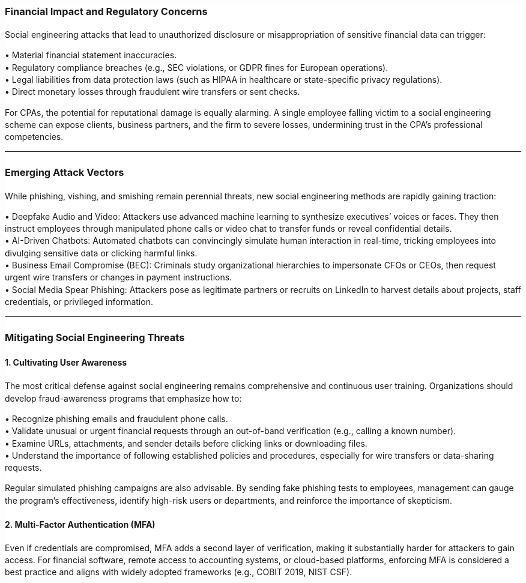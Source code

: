 
### Financial Impact and Regulatory Concerns

Social engineering attacks that lead to unauthorized disclosure or misappropriation of sensitive financial data can trigger:

• Material financial statement inaccuracies.  
• Regulatory compliance breaches (e.g., SEC violations, or GDPR fines for European operations).  
• Legal liabilities from data protection laws (such as HIPAA in healthcare or state-specific privacy regulations).  
• Direct monetary losses through fraudulent wire transfers or sent checks.  

For CPAs, the potential for reputational damage is equally alarming. A single employee falling victim to a social engineering scheme can expose clients, business partners, and the firm to severe losses, undermining trust in the CPA’s professional competencies.

---

### Emerging Attack Vectors

While phishing, vishing, and smishing remain perennial threats, new social engineering methods are rapidly gaining traction:

• Deepfake Audio and Video: Attackers use advanced machine learning to synthesize executives’ voices or faces. They then instruct employees through manipulated phone calls or video chat to transfer funds or reveal confidential details.  
• AI-Driven Chatbots: Automated chatbots can convincingly simulate human interaction in real-time, tricking employees into divulging sensitive data or clicking harmful links.  
• Business Email Compromise (BEC): Criminals study organizational hierarchies to impersonate CFOs or CEOs, then request urgent wire transfers or changes in payment instructions.  
• Social Media Spear Phishing: Attackers pose as legitimate partners or recruits on LinkedIn to harvest details about projects, staff credentials, or privileged information.  

---

### Mitigating Social Engineering Threats

#### 1. Cultivating User Awareness
The most critical defense against social engineering remains comprehensive and continuous user training. Organizations should develop fraud-awareness programs that emphasize how to:

• Recognize phishing emails and fraudulent phone calls.  
• Validate unusual or urgent financial requests through an out-of-band verification (e.g., calling a known number).  
• Examine URLs, attachments, and sender details before clicking links or downloading files.  
• Understand the importance of following established policies and procedures, especially for wire transfers or data-sharing requests.  

Regular simulated phishing campaigns are also advisable. By sending fake phishing tests to employees, management can gauge the program’s effectiveness, identify high-risk users or departments, and reinforce the importance of skepticism.

#### 2. Multi-Factor Authentication (MFA)
Even if credentials are compromised, MFA adds a second layer of verification, making it substantially harder for attackers to gain access. For financial software, remote access to accounting systems, or cloud-based platforms, enforcing MFA is considered a best practice and aligns with widely adopted frameworks (e.g., COBIT 2019, NIST CSF).
